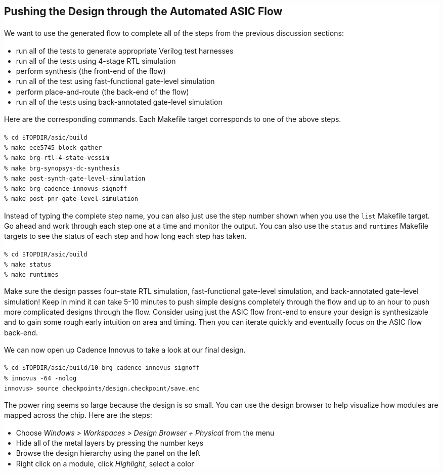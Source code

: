 Pushing the Design through the Automated ASIC Flow
--------------------------------------------------------------------------

We want to use the generated flow to complete all of the steps from the
previous discussion sections:

 - run all of the tests to generate appropriate Verilog test harnesses
 - run all of the tests using 4-stage RTL simulation
 - perform synthesis (the front-end of the flow)
 - run all of the test using fast-functional gate-level simulation
 - perform place-and-route (the back-end of the flow)
 - run all of the tests using back-annotated gate-level simulation

Here are the corresponding commands. Each Makefile target corresponds to
one of the above steps.

    % cd $TOPDIR/asic/build
    % make ece5745-block-gather
    % make brg-rtl-4-state-vcssim
    % make brg-synopsys-dc-synthesis
    % make post-synth-gate-level-simulation
    % make brg-cadence-innovus-signoff
    % make post-pnr-gate-level-simulation

Instead of typing the complete step name, you can also just use the step
number shown when you use the `list` Makefile target. Go ahead and work
through each step one at a time and monitor the output. You can also use
the `status` and `runtimes` Makefile targets to see the status of each
step and how long each step has taken.

    % cd $TOPDIR/asic/build
    % make status
    % make runtimes

Make sure the design passes four-state RTL simulation, fast-functional
gate-level simulation, and back-annotated gate-level simulation! Keep in
mind it can take 5-10 minutes to push simple designs completely through
the flow and up to an hour to push more complicated designs through the
flow. Consider using just the ASIC flow front-end to ensure your design
is synthesizable and to gain some rough early intuition on area and
timing. Then you can iterate quickly and eventually focus on the ASIC
flow back-end.

We can now open up Cadence Innovus to take a look at our final design.

    % cd $TOPDIR/asic/build/10-brg-cadence-innovus-signoff
    % innovus -64 -nolog
    innovus> source checkpoints/design.checkpoint/save.enc

The power ring seems so large because the design is so small. You can use
the design browser to help visualize how modules are mapped across the
chip. Here are the steps:

 - Choose _Windows > Workspaces > Design Browser + Physical_ from the menu
 - Hide all of the metal layers by pressing the number keys
 - Browse the design hierarchy using the panel on the left
 - Right click on a module, click _Highlight_, select a color
